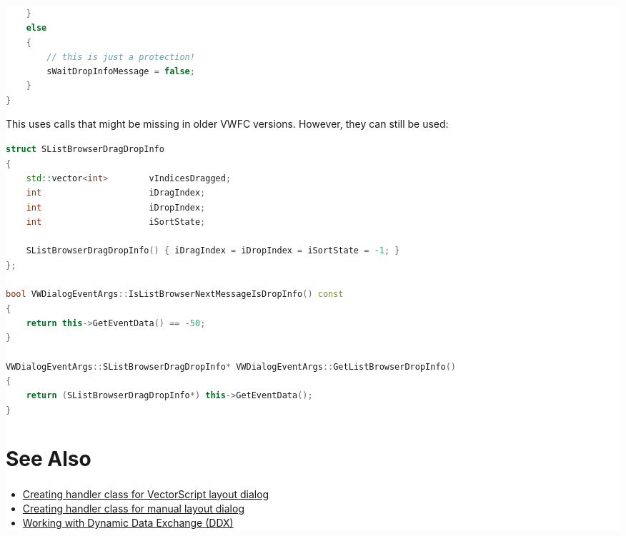 ```cpp
	}
	else
	{
		// this is just a protection!
		sWaitDropInfoMessage = false;
	}
}
```

This uses calls that might be missing in older VWFC versions. However, they can still be used:

```cpp
struct SListBrowserDragDropInfo
{
	std::vector<int>		vIndicesDragged;
	int						iDragIndex;
	int						iDropIndex;
	int						iSortState;

	SListBrowserDragDropInfo() { iDragIndex = iDropIndex = iSortState = -1; }
};

bool VWDialogEventArgs::IsListBrowserNextMessageIsDropInfo() const
{
	return this->GetEventData() == -50;
}

VWDialogEventArgs::SListBrowserDragDropInfo* VWDialogEventArgs::GetListBrowserDropInfo()
{
	return (SListBrowserDragDropInfo*) this->GetEventData();
}
```

# See Also

- [Creating handler class for VectorScript layout dialog](Dialog%20handler%20class%20for%20VectorScript%20layout%20dialog.md)
- [Creating handler class for manual layout dialog](Dialog%20handler%20class%20for%20manual%20layout%20dialog.md)
- [Working with Dynamic Data Exchange (DDX)](Dialog%20Dynamic%20Data%20Exchange%20(DDX).md)
